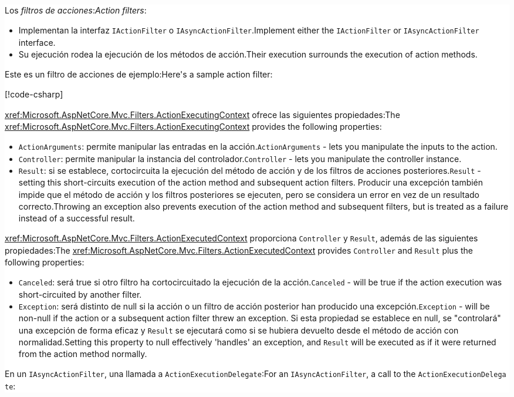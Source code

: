 <span data-ttu-id="bbedf-319">Los *filtros de acciones*:</span><span class="sxs-lookup"><span data-stu-id="bbedf-319">*Action filters*:</span></span>

* <span data-ttu-id="bbedf-320">Implementan la interfaz `IActionFilter` o `IAsyncActionFilter`.</span><span class="sxs-lookup"><span data-stu-id="bbedf-320">Implement either the `IActionFilter` or `IAsyncActionFilter` interface.</span></span>
* <span data-ttu-id="bbedf-321">Su ejecución rodea la ejecución de los métodos de acción.</span><span class="sxs-lookup"><span data-stu-id="bbedf-321">Their execution surrounds the execution of action methods.</span></span>

<span data-ttu-id="bbedf-322">Este es un filtro de acciones de ejemplo:</span><span class="sxs-lookup"><span data-stu-id="bbedf-322">Here's a sample action filter:</span></span>

[!code-csharp[](./filters/sample/src/FiltersSample/Filters/SampleActionFilter.cs?name=snippet_ActionFilter)]

<span data-ttu-id="bbedf-323"><xref:Microsoft.AspNetCore.Mvc.Filters.ActionExecutingContext> ofrece las siguientes propiedades:</span><span class="sxs-lookup"><span data-stu-id="bbedf-323">The <xref:Microsoft.AspNetCore.Mvc.Filters.ActionExecutingContext> provides the following properties:</span></span>

* <span data-ttu-id="bbedf-324">`ActionArguments`: permite manipular las entradas en la acción.</span><span class="sxs-lookup"><span data-stu-id="bbedf-324">`ActionArguments` - lets you manipulate the inputs to the action.</span></span>
* <span data-ttu-id="bbedf-325">`Controller`: permite manipular la instancia del controlador.</span><span class="sxs-lookup"><span data-stu-id="bbedf-325">`Controller` - lets you manipulate the controller instance.</span></span> 
* <span data-ttu-id="bbedf-326">`Result`: si se establece, cortocircuita la ejecución del método de acción y de los filtros de acciones posteriores.</span><span class="sxs-lookup"><span data-stu-id="bbedf-326">`Result` - setting this short-circuits execution of the action method and subsequent action filters.</span></span> <span data-ttu-id="bbedf-327">Producir una excepción también impide que el método de acción y los filtros posteriores se ejecuten, pero se considera un error en vez de un resultado correcto.</span><span class="sxs-lookup"><span data-stu-id="bbedf-327">Throwing an exception also prevents execution of the action method and subsequent filters, but is treated as a failure instead of a successful result.</span></span>

<span data-ttu-id="bbedf-328"><xref:Microsoft.AspNetCore.Mvc.Filters.ActionExecutedContext> proporciona `Controller` y `Result`, además de las siguientes propiedades:</span><span class="sxs-lookup"><span data-stu-id="bbedf-328">The <xref:Microsoft.AspNetCore.Mvc.Filters.ActionExecutedContext> provides `Controller` and `Result` plus the following properties:</span></span>

* <span data-ttu-id="bbedf-329">`Canceled`: será true si otro filtro ha cortocircuitado la ejecución de la acción.</span><span class="sxs-lookup"><span data-stu-id="bbedf-329">`Canceled` - will be true if the action execution was short-circuited by another filter.</span></span>
* <span data-ttu-id="bbedf-330">`Exception`: será distinto de null si la acción o un filtro de acción posterior han producido una excepción.</span><span class="sxs-lookup"><span data-stu-id="bbedf-330">`Exception` - will be non-null if the action or a subsequent action filter threw an exception.</span></span> <span data-ttu-id="bbedf-331">Si esta propiedad se establece en null, se "controlará" una excepción de forma eficaz y `Result` se ejecutará como si se hubiera devuelto desde el método de acción con normalidad.</span><span class="sxs-lookup"><span data-stu-id="bbedf-331">Setting this property to null effectively 'handles' an exception, and `Result` will be executed as if it were returned from the action method normally.</span></span>

<span data-ttu-id="bbedf-332">En un `IAsyncActionFilter`, una llamada a `ActionExecutionDelegate`:</span><span class="sxs-lookup"><span data-stu-id="bbedf-332">For an `IAsyncActionFilter`, a call to the `ActionExecutionDelegate`:</span></span>
